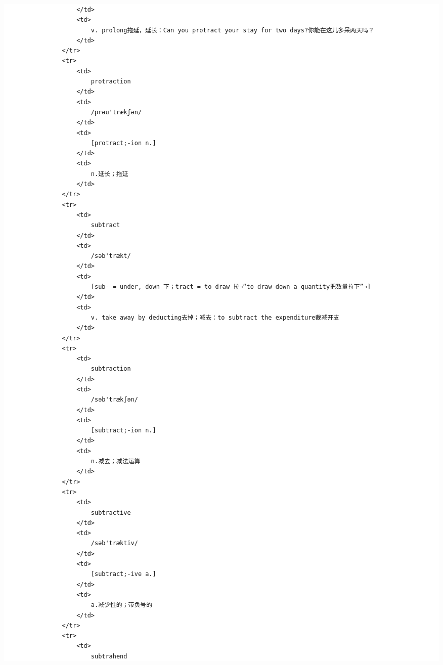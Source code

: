                         </td>
                        <td>
                            v. prolong拖延，延长：Can you protract your stay for two days?你能在这儿多呆两天吗？
                        </td>
                    </tr>
                    <tr>
                        <td>
                            protraction
                        </td>
                        <td>
                            /prәu'trækʃәn/
                        </td>
                        <td>
                            [protract;-ion n.]
                        </td>
                        <td>
                            n.延长；拖延
                        </td>
                    </tr>
                    <tr>
                        <td>
                            subtract
                        </td>
                        <td>
                            /sәb'trækt/
                        </td>
                        <td>
                            [sub- = under, down 下；tract = to draw 拉→“to draw down a quantity把数量拉下”→]
                        </td>
                        <td>
                            v. take away by deducting去掉；减去：to subtract the expenditure裁减开支
                        </td>
                    </tr>
                    <tr>
                        <td>
                            subtraction
                        </td>
                        <td>
                            /sәb'trækʃәn/
                        </td>
                        <td>
                            [subtract;-ion n.]
                        </td>
                        <td>
                            n.减去；减法运算
                        </td>
                    </tr>
                    <tr>
                        <td>
                            subtractive
                        </td>
                        <td>
                            /sәb'træktiv/
                        </td>
                        <td>
                            [subtract;-ive a.]
                        </td>
                        <td>
                            a.减少性的；带负号的
                        </td>
                    </tr>
                    <tr>
                        <td>
                            subtrahend